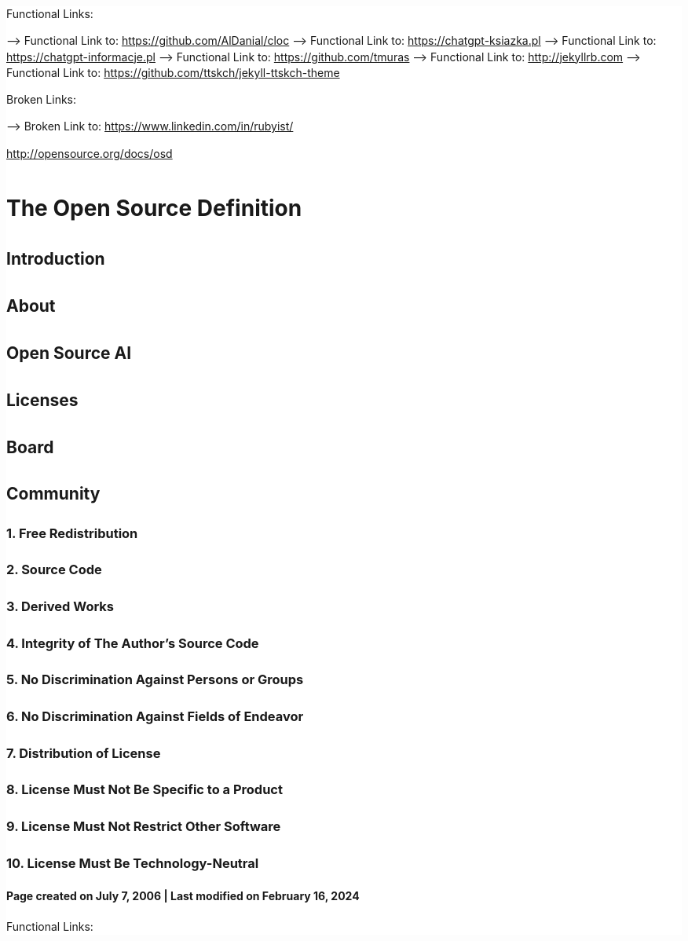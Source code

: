 Functional Links: 

--> Functional Link to: <a>https://github.com/AlDanial/cloc</a>
--> Functional Link to: <a>https://chatgpt-ksiazka.pl</a>
--> Functional Link to: <a>https://chatgpt-informacje.pl</a>
--> Functional Link to: <a>https://github.com/tmuras</a>
--> Functional Link to: <a>http://jekyllrb.com</a>
--> Functional Link to: <a>https://github.com/ttskch/jekyll-ttskch-theme</a>

Broken Links: 

--> Broken Link to: <a>https://www.linkedin.com/in/rubyist/</a>



http://opensource.org/docs/osd

# The Open Source Definition
## Introduction
## About
## Open Source AI
## Licenses
## Board
## Community
### 1. Free Redistribution
### 2. Source Code
### 3. Derived Works
### 4. Integrity of The Author’s Source Code
### 5. No Discrimination Against Persons or Groups
### 6. No Discrimination Against Fields of Endeavor
### 7. Distribution of License
### 8. License Must Not Be Specific to a Product
### 9. License Must Not Restrict Other Software
### 10. License Must Be Technology-Neutral
#### Page created on July 7, 2006 | Last modified on February 16, 2024

Functional Links: 

